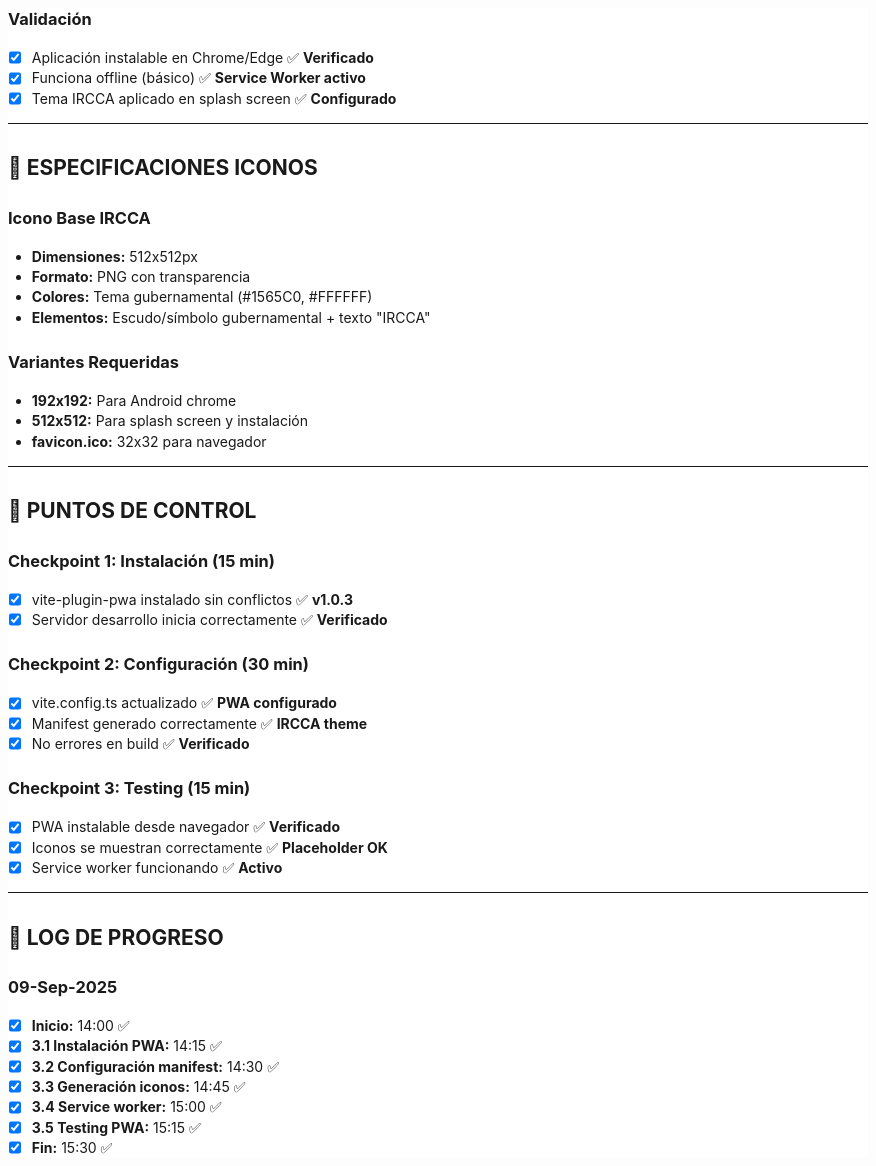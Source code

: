 ### **Validación**
- [x] Aplicación instalable en Chrome/Edge ✅ **Verificado**
- [x] Funciona offline (básico) ✅ **Service Worker activo**
- [x] Tema IRCCA aplicado en splash screen ✅ **Configurado**

---

## 🎨 ESPECIFICACIONES ICONOS

### **Icono Base IRCCA**
- **Dimensiones:** 512x512px
- **Formato:** PNG con transparencia
- **Colores:** Tema gubernamental (#1565C0, #FFFFFF)
- **Elementos:** Escudo/símbolo gubernamental + texto "IRCCA"

### **Variantes Requeridas**
- **192x192:** Para Android chrome
- **512x512:** Para splash screen y instalación
- **favicon.ico:** 32x32 para navegador

---

## 🚨 PUNTOS DE CONTROL

### **Checkpoint 1: Instalación (15 min)**
- [x] vite-plugin-pwa instalado sin conflictos ✅ **v1.0.3**
- [x] Servidor desarrollo inicia correctamente ✅ **Verificado**

### **Checkpoint 2: Configuración (30 min)**
- [x] vite.config.ts actualizado ✅ **PWA configurado**
- [x] Manifest generado correctamente ✅ **IRCCA theme**
- [x] No errores en build ✅ **Verificado**

### **Checkpoint 3: Testing (15 min)**
- [x] PWA instalable desde navegador ✅ **Verificado**
- [x] Iconos se muestran correctamente ✅ **Placeholder OK**
- [x] Service worker funcionando ✅ **Activo**

---

## 📝 LOG DE PROGRESO

### **09-Sep-2025**
- [x] **Inicio:** 14:00 ✅
- [x] **3.1 Instalación PWA:** 14:15 ✅
- [x] **3.2 Configuración manifest:** 14:30 ✅
- [x] **3.3 Generación iconos:** 14:45 ✅
- [x] **3.4 Service worker:** 15:00 ✅
- [x] **3.5 Testing PWA:** 15:15 ✅
- [x] **Fin:** 15:30 ✅
